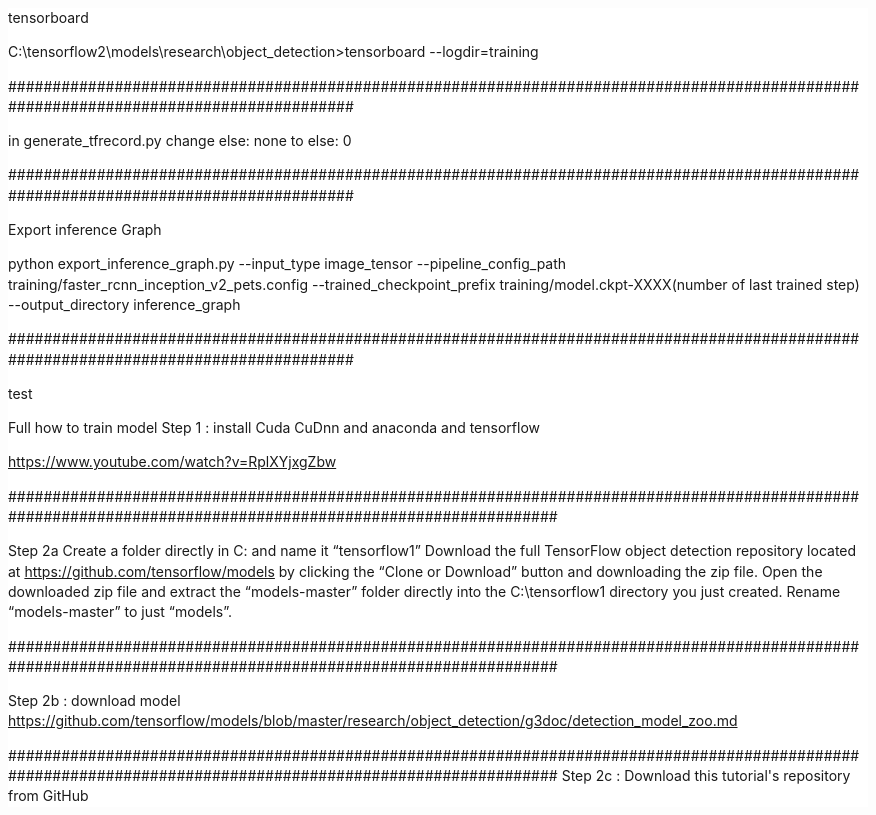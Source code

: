 tensorboard

C:\tensorflow2\models\research\object_detection>tensorboard  --logdir=training

#######################################################################################################################################

in generate_tfrecord.py change
    else:
        none
to
    else:
        0


#######################################################################################################################################

Export inference Graph

python export_inference_graph.py --input_type image_tensor --pipeline_config_path training/faster_rcnn_inception_v2_pets.config --trained_checkpoint_prefix training/model.ckpt-XXXX(number of last trained step) --output_directory inference_graph

#######################################################################################################################################

test

Full how to train model
Step 1 :
install Cuda CuDnn and anaconda and tensorflow

https://www.youtube.com/watch?v=RplXYjxgZbw

##############################################################################################################################################################

Step 2a 
Create a folder directly in C: and name it “tensorflow1”
Download the full TensorFlow object detection repository located at 
https://github.com/tensorflow/models 
by clicking the “Clone or Download”
 button and downloading the zip file. Open the downloaded zip file and extract the 
“models-master” folder directly into the C:\tensorflow1 directory you just created. 
Rename “models-master” to just “models”.


##############################################################################################################################################################

Step 2b :
download model 
https://github.com/tensorflow/models/blob/master/research/object_detection/g3doc/detection_model_zoo.md

##############################################################################################################################################################
Step 2c : Download this tutorial's repository from GitHub
